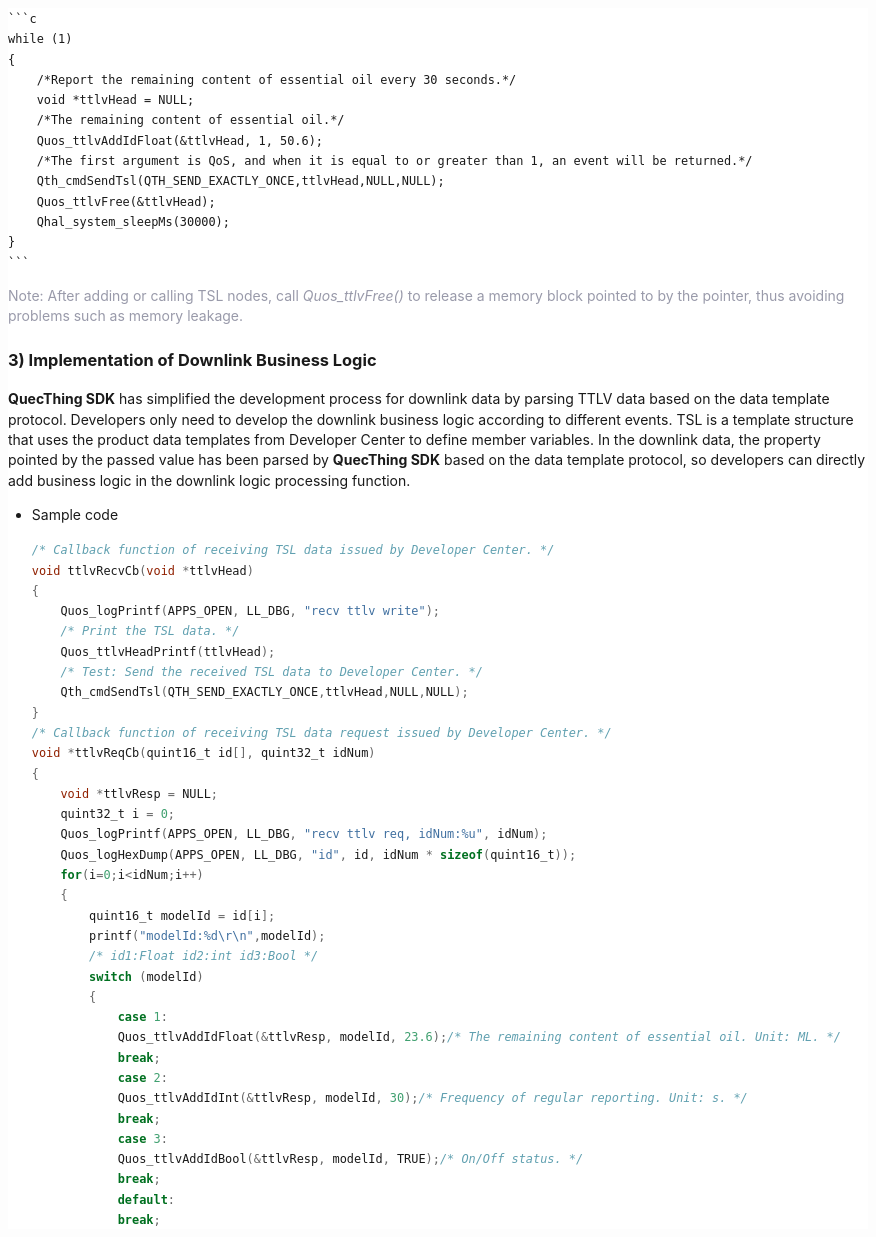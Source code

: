 	```c
	while (1)
    {
        /*Report the remaining content of essential oil every 30 seconds.*/ 
        void *ttlvHead = NULL;   
        /*The remaining content of essential oil.*/  
        Quos_ttlvAddIdFloat(&ttlvHead, 1, 50.6);
        /*The first argument is QoS, and when it is equal to or greater than 1, an event will be returned.*/
        Qth_cmdSendTsl(QTH_SEND_EXACTLY_ONCE,ttlvHead,NULL,NULL);
        Quos_ttlvFree(&ttlvHead);
        Qhal_system_sleepMs(30000);
    }
	```
<span style='color:#999AAA'>Note: After adding or calling TSL nodes, call *Quos_ttlvFree()* to release a memory block pointed to by the pointer, thus avoiding problems such as memory leakage.</span>

### __3) Implementation of Downlink Business Logic__

**QuecThing SDK** has simplified the development process for downlink data by parsing TTLV data based on the data template protocol. Developers only need to develop the downlink business logic according to different events. TSL is a template structure that uses the product data templates from Developer Center to define member variables. In the downlink data, the property pointed by the passed value has been parsed by __QuecThing SDK__ based on the data template protocol, so developers can directly add business logic in the downlink logic processing function.


* Sample code

	```c
	/* Callback function of receiving TSL data issued by Developer Center. */
    void ttlvRecvCb(void *ttlvHead)
    {
        Quos_logPrintf(APPS_OPEN, LL_DBG, "recv ttlv write");
        /* Print the TSL data. */
        Quos_ttlvHeadPrintf(ttlvHead);
        /* Test: Send the received TSL data to Developer Center. */
        Qth_cmdSendTsl(QTH_SEND_EXACTLY_ONCE,ttlvHead,NULL,NULL);
    }
    /* Callback function of receiving TSL data request issued by Developer Center. */
    void *ttlvReqCb(quint16_t id[], quint32_t idNum)
    {
        void *ttlvResp = NULL;
        quint32_t i = 0;
        Quos_logPrintf(APPS_OPEN, LL_DBG, "recv ttlv req, idNum:%u", idNum);
        Quos_logHexDump(APPS_OPEN, LL_DBG, "id", id, idNum * sizeof(quint16_t));
        for(i=0;i<idNum;i++)
        {
            quint16_t modelId = id[i];
            printf("modelId:%d\r\n",modelId);
            /* id1:Float id2:int id3:Bool */
            switch (modelId)
            {
                case 1:
                Quos_ttlvAddIdFloat(&ttlvResp, modelId, 23.6);/* The remaining content of essential oil. Unit: ML. */
                break;
                case 2:
                Quos_ttlvAddIdInt(&ttlvResp, modelId, 30);/* Frequency of regular reporting. Unit: s. */
                break;
                case 3:
                Quos_ttlvAddIdBool(&ttlvResp, modelId, TRUE);/* On/Off status. */
                break;
                default:
                break;